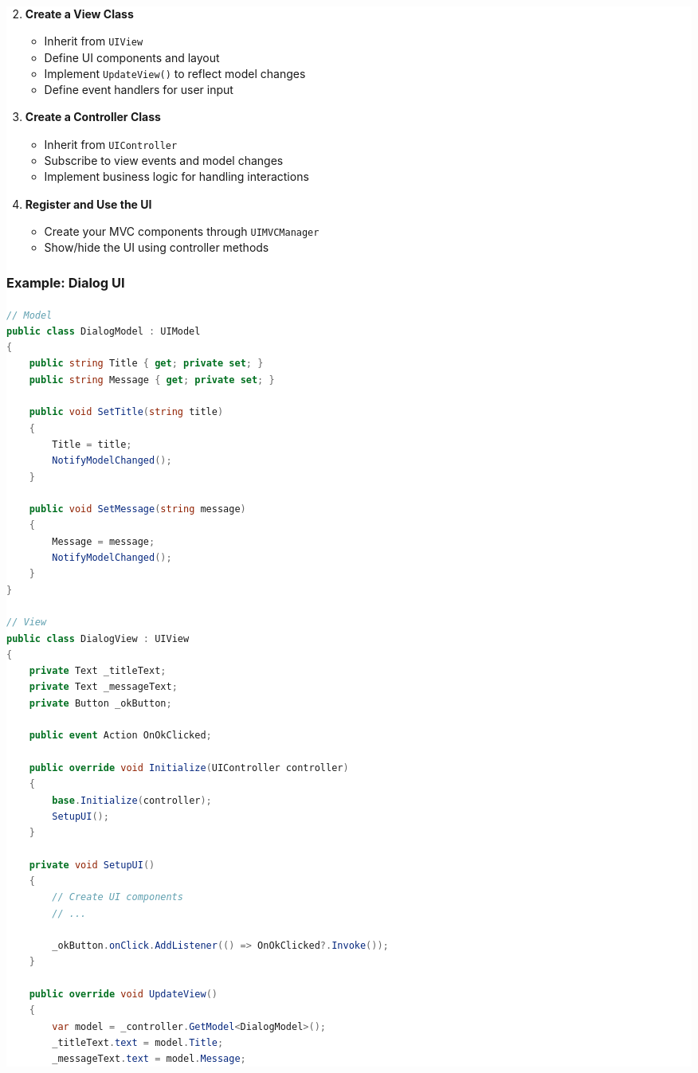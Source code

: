 2. **Create a View Class**
   - Inherit from `UIView`
   - Define UI components and layout
   - Implement `UpdateView()` to reflect model changes
   - Define event handlers for user input

3. **Create a Controller Class**
   - Inherit from `UIController`
   - Subscribe to view events and model changes
   - Implement business logic for handling interactions

4. **Register and Use the UI**
   - Create your MVC components through `UIMVCManager`
   - Show/hide the UI using controller methods

### Example: Dialog UI

```csharp
// Model
public class DialogModel : UIModel 
{
    public string Title { get; private set; }
    public string Message { get; private set; }
    
    public void SetTitle(string title) 
    {
        Title = title;
        NotifyModelChanged();
    }
    
    public void SetMessage(string message) 
    {
        Message = message;
        NotifyModelChanged();
    }
}

// View
public class DialogView : UIView 
{
    private Text _titleText;
    private Text _messageText;
    private Button _okButton;
    
    public event Action OnOkClicked;
    
    public override void Initialize(UIController controller) 
    {
        base.Initialize(controller);
        SetupUI();
    }
    
    private void SetupUI() 
    {
        // Create UI components
        // ...
        
        _okButton.onClick.AddListener(() => OnOkClicked?.Invoke());
    }
    
    public override void UpdateView() 
    {
        var model = _controller.GetModel<DialogModel>();
        _titleText.text = model.Title;
        _messageText.text = model.Message;
```